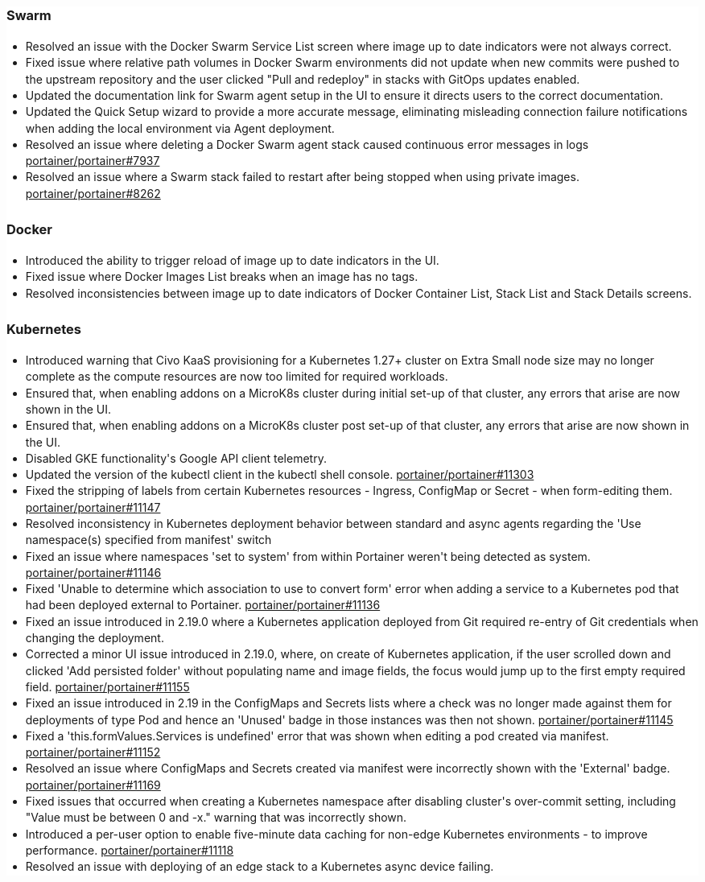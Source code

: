 ### Swarm

* Resolved an issue with the Docker Swarm Service List screen where image up to date indicators were not always correct.
* Fixed issue where relative path volumes in Docker Swarm environments did not update when new commits were pushed to the upstream repository and the user clicked "Pull and redeploy" in stacks with GitOps updates enabled.
* Updated the documentation link for Swarm agent setup in the UI to ensure it directs users to the correct documentation.
* Updated the Quick Setup wizard to provide a more accurate message, eliminating misleading connection failure notifications when adding the local environment via Agent deployment.
* Resolved an issue where deleting a Docker Swarm agent stack caused continuous error messages in logs [portainer/portainer#7937](https://github.com/portainer/portainer/issues/7937)
* Resolved an issue where a Swarm stack failed to restart after being stopped when using private images. [portainer/portainer#8262](https://github.com/portainer/portainer/issues/8262)

### Docker

* Introduced the ability to trigger reload of image up to date indicators in the UI.
* Fixed issue where Docker Images List breaks when an image has no tags.
* Resolved inconsistencies between image up to date indicators of Docker Container List, Stack List and Stack Details screens.

### Kubernetes

* Introduced warning that Civo KaaS provisioning for a Kubernetes 1.27+ cluster on Extra Small node size may no longer complete as the compute resources are now too limited for required workloads.
* Ensured that, when enabling addons on a MicroK8s cluster during initial set-up of that cluster, any errors that arise are now shown in the UI.
* Ensured that, when enabling addons on a MicroK8s cluster post set-up of that cluster, any errors that arise are now shown in the UI.
* Disabled GKE functionality's Google API client telemetry.
* Updated the version of the kubectl client in the kubectl shell console. [portainer/portainer#11303](https://github.com/portainer/portainer/issues/11303)
* Fixed the stripping of labels from certain Kubernetes resources - Ingress, ConfigMap or Secret - when form-editing them. [portainer/portainer#11147](https://github.com/portainer/portainer/issues/11147)
* Resolved inconsistency in Kubernetes deployment behavior between standard and async agents regarding the 'Use namespace(s) specified from manifest' switch
* Fixed an issue where namespaces 'set to system' from within Portainer weren't being detected as system. [portainer/portainer#11146](https://github.com/portainer/portainer/issues/11146)
* Fixed 'Unable to determine which association to use to convert form' error when adding a service to a Kubernetes pod that had been deployed external to Portainer. [portainer/portainer#11136](https://github.com/portainer/portainer/issues/11136)
* Fixed an issue introduced in 2.19.0 where a Kubernetes application deployed from Git required re-entry of Git credentials when changing the deployment.
* Corrected a minor UI issue introduced in 2.19.0, where, on create of Kubernetes application, if the user scrolled down and clicked 'Add persisted folder' without populating name and image fields, the focus would jump up to the first empty required field. [portainer/portainer#11155](https://github.com/portainer/portainer/issues/11155)
* Fixed an issue introduced in 2.19 in the ConfigMaps and Secrets lists where a check was no longer made against them for deployments of type Pod and hence an 'Unused' badge in those instances was then not shown. [portainer/portainer#11145](https://github.com/portainer/portainer/issues/11145)
* Fixed a 'this.formValues.Services is undefined' error that was shown when editing a pod created via manifest. [portainer/portainer#11152](https://github.com/portainer/portainer/issues/11152)
* Resolved an issue where ConfigMaps and Secrets created via manifest were incorrectly shown with the 'External' badge. [portainer/portainer#11169](https://github.com/portainer/portainer/issues/11169)
* Fixed issues that occurred when creating a Kubernetes namespace after disabling cluster's over-commit setting, including "Value must be between 0 and -x." warning that was incorrectly shown.
* Introduced a per-user option to enable five-minute data caching for non-edge Kubernetes environments - to improve performance. [portainer/portainer#11118](https://github.com/portainer/portainer/issues/11118)
* Resolved an issue with deploying of an edge stack to a Kubernetes async device failing.
